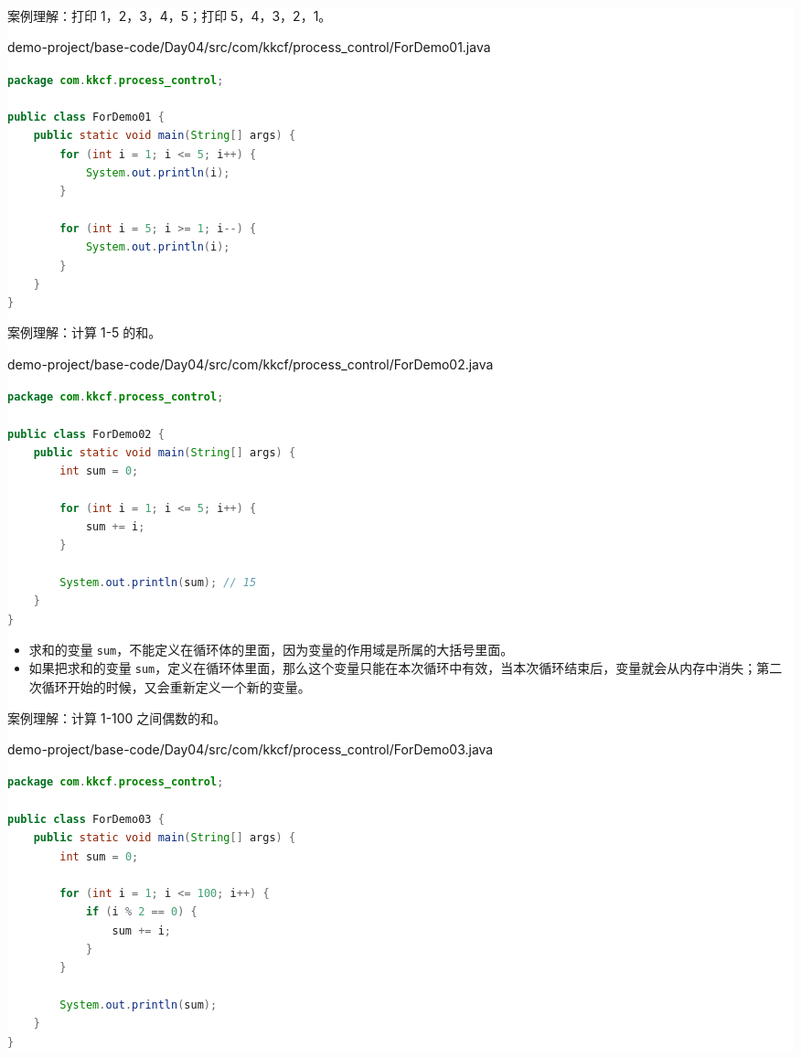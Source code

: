案例理解：打印 1，2，3，4，5；打印 5，4，3，2，1。

demo-project/base-code/Day04/src/com/kkcf/process_control/ForDemo01.java

```java
package com.kkcf.process_control;

public class ForDemo01 {
    public static void main(String[] args) {
        for (int i = 1; i <= 5; i++) {
            System.out.println(i);
        }

        for (int i = 5; i >= 1; i--) {
            System.out.println(i);
        }
    }
}
```

案例理解：计算 1-5 的和。

demo-project/base-code/Day04/src/com/kkcf/process_control/ForDemo02.java

```java
package com.kkcf.process_control;

public class ForDemo02 {
    public static void main(String[] args) {
        int sum = 0;

        for (int i = 1; i <= 5; i++) {
            sum += i;
        }

        System.out.println(sum); // 15
    }
}
```

- 求和的变量 `sum`，不能定义在循环体的里面，因为变量的作用域是所属的大括号里面。
- 如果把求和的变量 `sum`，定义在循环体里面，那么这个变量只能在本次循环中有效，当本次循环结束后，变量就会从内存中消失；第二次循环开始的时候，又会重新定义一个新的变量。

案例理解：计算 1-100 之间偶数的和。

demo-project/base-code/Day04/src/com/kkcf/process_control/ForDemo03.java

```java
package com.kkcf.process_control;

public class ForDemo03 {
    public static void main(String[] args) {
        int sum = 0;

        for (int i = 1; i <= 100; i++) {
            if (i % 2 == 0) {
                sum += i;
            }
        }

        System.out.println(sum);
    }
}
```
